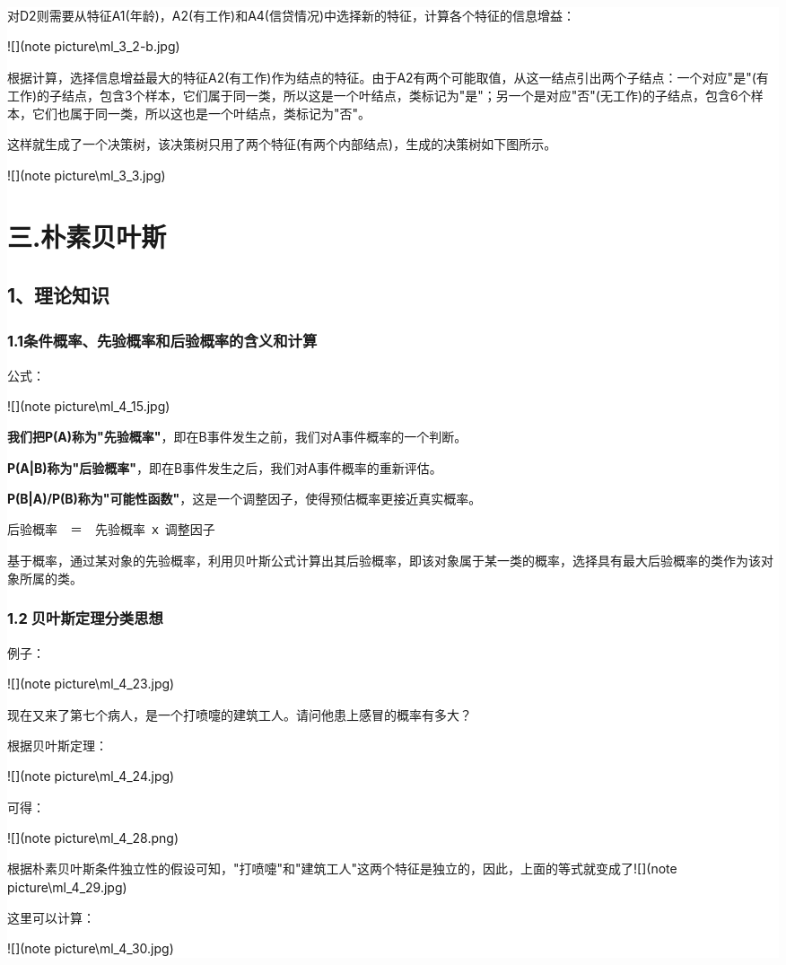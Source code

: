 对D2则需要从特征A1(年龄)，A2(有工作)和A4(信贷情况)中选择新的特征，计算各个特征的信息增益：

![](note picture\ml_3_2-b.jpg)

根据计算，选择信息增益最大的特征A2(有工作)作为结点的特征。由于A2有两个可能取值，从这一结点引出两个子结点：一个对应"是"(有工作)的子结点，包含3个样本，它们属于同一类，所以这是一个叶结点，类标记为"是"；另一个是对应"否"(无工作)的子结点，包含6个样本，它们也属于同一类，所以这也是一个叶结点，类标记为"否"。

这样就生成了一个决策树，该决策树只用了两个特征(有两个内部结点)，生成的决策树如下图所示。

![](note picture\ml_3_3.jpg)



# 三.朴素贝叶斯

## 1、理论知识

### 1.1条件概率、先验概率和后验概率的含义和计算

公式：

![](note picture\ml_4_15.jpg)



**我们把P(A)称为"先验概率"**，即在B事件发生之前，我们对A事件概率的一个判断。

**P(A|B)称为"后验概率"**，即在B事件发生之后，我们对A事件概率的重新评估。

**P(B|A)/P(B)称为"可能性函数"**，这是一个调整因子，使得预估概率更接近真实概率。

 后验概率　＝　先验概率 ｘ 调整因子

基于概率，通过某对象的先验概率，利用贝叶斯公式计算出其后验概率，即该对象属于某一类的概率，选择具有最大后验概率的类作为该对象所属的类。

### 1.2 贝叶斯定理分类思想

例子：

![](note picture\ml_4_23.jpg)

现在又来了第七个病人，是一个打喷嚏的建筑工人。请问他患上感冒的概率有多大？

根据贝叶斯定理：

![](note picture\ml_4_24.jpg)

可得：

![](note picture\ml_4_28.png)

根据朴素贝叶斯条件独立性的假设可知，"打喷嚏"和"建筑工人"这两个特征是独立的，因此，上面的等式就变成了![](note picture\ml_4_29.jpg)

这里可以计算：

![](note picture\ml_4_30.jpg)
